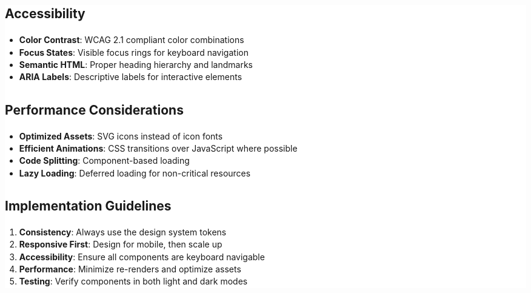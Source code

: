 ## Accessibility
- **Color Contrast**: WCAG 2.1 compliant color combinations
- **Focus States**: Visible focus rings for keyboard navigation
- **Semantic HTML**: Proper heading hierarchy and landmarks
- **ARIA Labels**: Descriptive labels for interactive elements

## Performance Considerations
- **Optimized Assets**: SVG icons instead of icon fonts
- **Efficient Animations**: CSS transitions over JavaScript where possible
- **Code Splitting**: Component-based loading
- **Lazy Loading**: Deferred loading for non-critical resources

## Implementation Guidelines
1. **Consistency**: Always use the design system tokens
2. **Responsive First**: Design for mobile, then scale up
3. **Accessibility**: Ensure all components are keyboard navigable
4. **Performance**: Minimize re-renders and optimize assets
5. **Testing**: Verify components in both light and dark modes